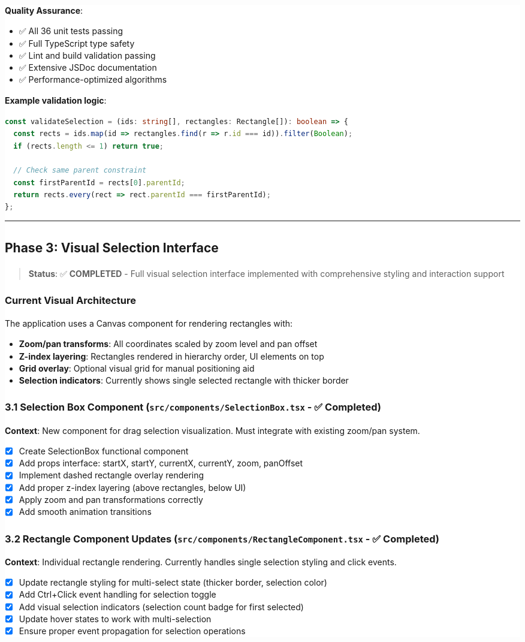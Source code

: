 **Quality Assurance**:
- ✅ All 36 unit tests passing
- ✅ Full TypeScript type safety
- ✅ Lint and build validation passing
- ✅ Extensive JSDoc documentation
- ✅ Performance-optimized algorithms

**Example validation logic**:
```typescript
const validateSelection = (ids: string[], rectangles: Rectangle[]): boolean => {
  const rects = ids.map(id => rectangles.find(r => r.id === id)).filter(Boolean);
  if (rects.length <= 1) return true;
  
  // Check same parent constraint
  const firstParentId = rects[0].parentId;
  return rects.every(rect => rect.parentId === firstParentId);
};
```

---

## **Phase 3: Visual Selection Interface**
> **Status**: ✅ **COMPLETED** - Full visual selection interface implemented with comprehensive styling and interaction support

### Current Visual Architecture
The application uses a Canvas component for rendering rectangles with:
- **Zoom/pan transforms**: All coordinates scaled by zoom level and pan offset
- **Z-index layering**: Rectangles rendered in hierarchy order, UI elements on top
- **Grid overlay**: Optional visual grid for manual positioning aid
- **Selection indicators**: Currently shows single selected rectangle with thicker border

### 3.1 Selection Box Component (`src/components/SelectionBox.tsx` - ✅ **Completed**)
**Context**: New component for drag selection visualization. Must integrate with existing zoom/pan system.
- [x] Create SelectionBox functional component
- [x] Add props interface: startX, startY, currentX, currentY, zoom, panOffset
- [x] Implement dashed rectangle overlay rendering
- [x] Add proper z-index layering (above rectangles, below UI)
- [x] Apply zoom and pan transformations correctly
- [x] Add smooth animation transitions

### 3.2 Rectangle Component Updates (`src/components/RectangleComponent.tsx` - ✅ **Completed**)
**Context**: Individual rectangle rendering. Currently handles single selection styling and click events.

- [x] Update rectangle styling for multi-select state (thicker border, selection color)
- [x] Add Ctrl+Click event handling for selection toggle
- [x] Add visual selection indicators (selection count badge for first selected)
- [x] Update hover states to work with multi-selection
- [x] Ensure proper event propagation for selection operations
